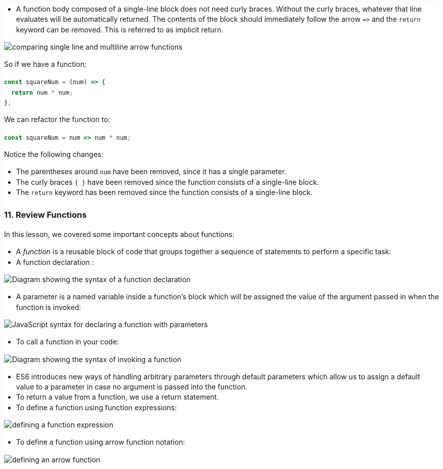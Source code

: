 * A function body composed of a single-line block does not need curly braces. Without the curly braces, whatever that line evaluates will be automatically returned. The contents of the block should immediately follow the arrow `=>` and the `return` keyword can be removed. This is referred to as implicit return.

![comparing single line and multiline arrow functions](https://content.codecademy.com/courses/learn-javascript-functions/Diagram/return.svg)

So if we have a function:

```js
const squareNum = (num) => {
  return num * num;
};
```

We can refactor the function to:

```js
const squareNum = num => num * num;
```

Notice the following changes:

* The parentheses around `num` have been removed, since it has a single parameter.
* The curly braces `{ }` have been removed since the function consists of a single-line block.
* The `return` keyword has been removed since the function consists of a single-line block.

### 11. Review Functions ###

In this lesson, we covered some important concepts about functions:

* A _function_ is a reusable block of code that groups together a sequence of statements to perform a specific task.
* A function declaration :

![Diagram showing the syntax of a function declaration](https://content.codecademy.com/courses/learn-javascript-functions/Diagram/declaration.svg)

* A parameter is a named variable inside a function’s block which will be assigned the value of the argument passed in when the function is invoked:

![JavaScript syntax for declaring a function with parameters](https://content.codecademy.com/courses/learn-javascript-functions/Diagram/function_parameters.svg)

* To call a function in your code:

![Diagram showing the syntax of invoking a function](https://content.codecademy.com/courses/learn-javascript-functions/Diagram/name.svg)

* ES6 introduces new ways of handling arbitrary parameters through default parameters which allow us to assign a default value to a parameter in case no argument is passed into the function.
* To return a value from a function, we use a return statement.
* To define a function using function expressions:

![defining a function expression](https://content.codecademy.com/courses/learn-javascript-functions/Diagram/expression.svg)

* To define a function using arrow function notation:

![defining an arrow function](https://content.codecademy.com/courses/learn-javascript-functions/Diagram/arrow_notation.svg)
